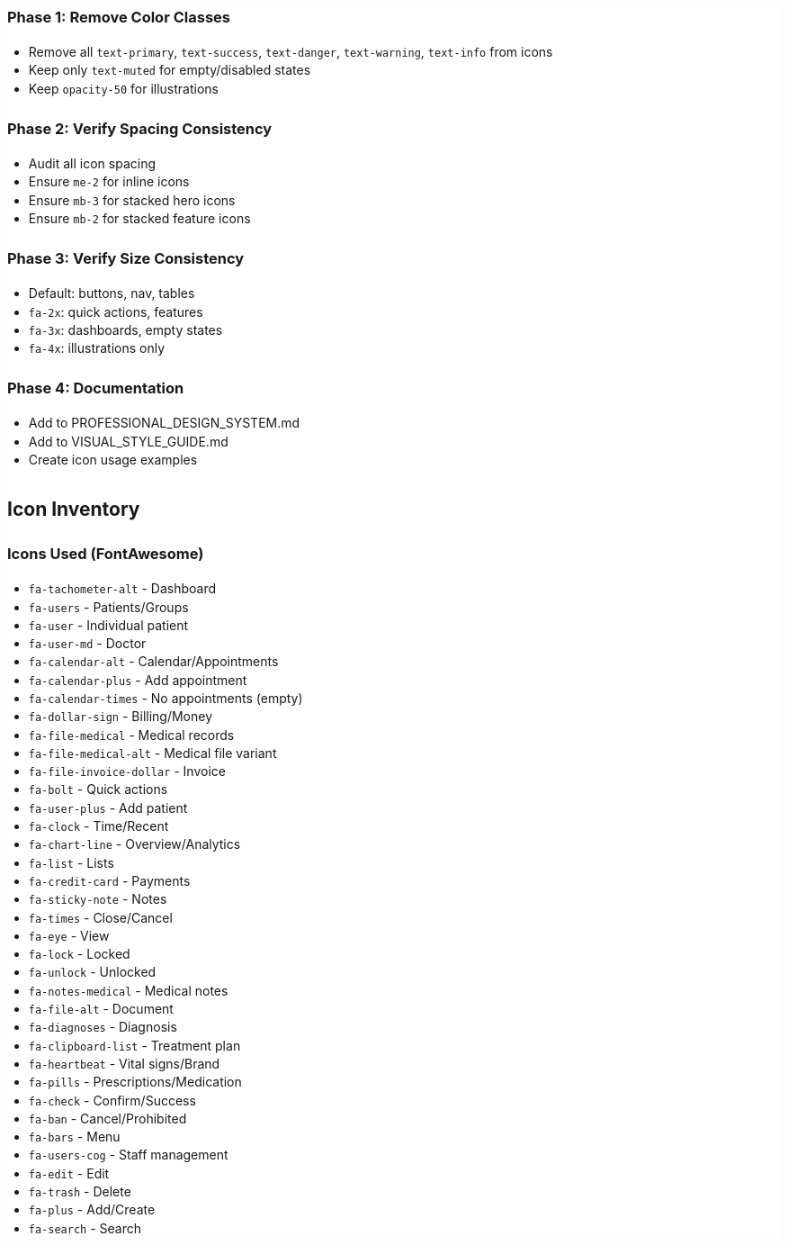 ### Phase 1: Remove Color Classes
- Remove all `text-primary`, `text-success`, `text-danger`, `text-warning`, `text-info` from icons
- Keep only `text-muted` for empty/disabled states
- Keep `opacity-50` for illustrations

### Phase 2: Verify Spacing Consistency
- Audit all icon spacing
- Ensure `me-2` for inline icons
- Ensure `mb-3` for stacked hero icons
- Ensure `mb-2` for stacked feature icons

### Phase 3: Verify Size Consistency
- Default: buttons, nav, tables
- `fa-2x`: quick actions, features
- `fa-3x`: dashboards, empty states
- `fa-4x`: illustrations only

### Phase 4: Documentation
- Add to PROFESSIONAL_DESIGN_SYSTEM.md
- Add to VISUAL_STYLE_GUIDE.md
- Create icon usage examples

## Icon Inventory

### Icons Used (FontAwesome)
- `fa-tachometer-alt` - Dashboard
- `fa-users` - Patients/Groups
- `fa-user` - Individual patient
- `fa-user-md` - Doctor
- `fa-calendar-alt` - Calendar/Appointments
- `fa-calendar-plus` - Add appointment
- `fa-calendar-times` - No appointments (empty)
- `fa-dollar-sign` - Billing/Money
- `fa-file-medical` - Medical records
- `fa-file-medical-alt` - Medical file variant
- `fa-file-invoice-dollar` - Invoice
- `fa-bolt` - Quick actions
- `fa-user-plus` - Add patient
- `fa-clock` - Time/Recent
- `fa-chart-line` - Overview/Analytics
- `fa-list` - Lists
- `fa-credit-card` - Payments
- `fa-sticky-note` - Notes
- `fa-times` - Close/Cancel
- `fa-eye` - View
- `fa-lock` - Locked
- `fa-unlock` - Unlocked
- `fa-notes-medical` - Medical notes
- `fa-file-alt` - Document
- `fa-diagnoses` - Diagnosis
- `fa-clipboard-list` - Treatment plan
- `fa-heartbeat` - Vital signs/Brand
- `fa-pills` - Prescriptions/Medication
- `fa-check` - Confirm/Success
- `fa-ban` - Cancel/Prohibited
- `fa-bars` - Menu
- `fa-users-cog` - Staff management
- `fa-edit` - Edit
- `fa-trash` - Delete
- `fa-plus` - Add/Create
- `fa-search` - Search